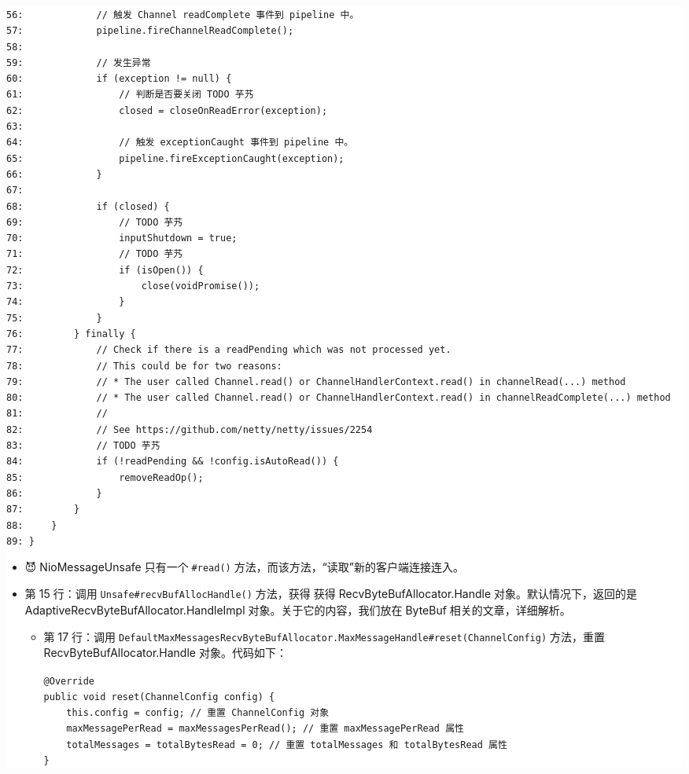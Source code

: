 ```
56:             // 触发 Channel readComplete 事件到 pipeline 中。
57:             pipeline.fireChannelReadComplete();
58: 
59:             // 发生异常
60:             if (exception != null) {
61:                 // 判断是否要关闭 TODO 芋艿
62:                 closed = closeOnReadError(exception);
63: 
64:                 // 触发 exceptionCaught 事件到 pipeline 中。
65:                 pipeline.fireExceptionCaught(exception);
66:             }
67: 
68:             if (closed) {
69:                 // TODO 芋艿
70:                 inputShutdown = true;
71:                 // TODO 芋艿
72:                 if (isOpen()) {
73:                     close(voidPromise());
74:                 }
75:             }
76:         } finally {
77:             // Check if there is a readPending which was not processed yet.
78:             // This could be for two reasons:
79:             // * The user called Channel.read() or ChannelHandlerContext.read() in channelRead(...) method
80:             // * The user called Channel.read() or ChannelHandlerContext.read() in channelReadComplete(...) method
81:             //
82:             // See https://github.com/netty/netty/issues/2254
83:             // TODO 芋艿
84:             if (!readPending && !config.isAutoRead()) {
85:                 removeReadOp();
86:             }
87:         }
88:     }
89: }
```

- 😈 NioMessageUnsafe 只有一个 `#read()` 方法，而该方法，“读取”新的客户端连接连入。

- 第 15 行：调用 `Unsafe#recvBufAllocHandle()` 方法，获得 获得 RecvByteBufAllocator.Handle 对象。默认情况下，返回的是 AdaptiveRecvByteBufAllocator.HandleImpl 对象。关于它的内容，我们放在 ByteBuf 相关的文章，详细解析。

  - 第 17 行：调用 `DefaultMaxMessagesRecvByteBufAllocator.MaxMessageHandle#reset(ChannelConfig)` 方法，重置 RecvByteBufAllocator.Handle 对象。代码如下：

    ```
    @Override
    public void reset(ChannelConfig config) {
        this.config = config; // 重置 ChannelConfig 对象
        maxMessagePerRead = maxMessagesPerRead(); // 重置 maxMessagePerRead 属性
        totalMessages = totalBytesRead = 0; // 重置 totalMessages 和 totalBytesRead 属性
    }
    ```
